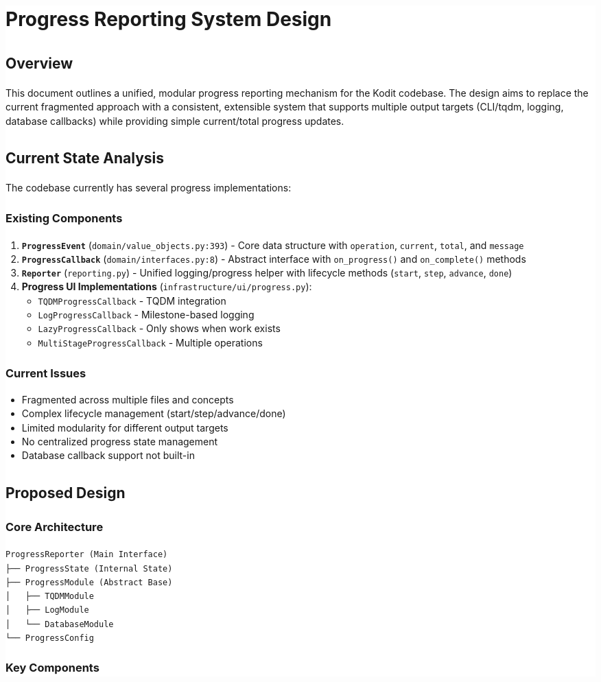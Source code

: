 # Progress Reporting System Design

## Overview

This document outlines a unified, modular progress reporting mechanism for the Kodit codebase. The design aims to replace the current fragmented approach with a consistent, extensible system that supports multiple output targets (CLI/tqdm, logging, database callbacks) while providing simple current/total progress updates.

## Current State Analysis

The codebase currently has several progress implementations:

### Existing Components

1. **`ProgressEvent`** (`domain/value_objects.py:393`) - Core data structure with `operation`, `current`, `total`, and `message`
2. **`ProgressCallback`** (`domain/interfaces.py:8`) - Abstract interface with `on_progress()` and `on_complete()` methods
3. **`Reporter`** (`reporting.py`) - Unified logging/progress helper with lifecycle methods (`start`, `step`, `advance`, `done`)
4. **Progress UI Implementations** (`infrastructure/ui/progress.py`):
   - `TQDMProgressCallback` - TQDM integration
   - `LogProgressCallback` - Milestone-based logging
   - `LazyProgressCallback` - Only shows when work exists
   - `MultiStageProgressCallback` - Multiple operations

### Current Issues

- Fragmented across multiple files and concepts
- Complex lifecycle management (start/step/advance/done)
- Limited modularity for different output targets
- No centralized progress state management
- Database callback support not built-in

## Proposed Design

### Core Architecture

```
ProgressReporter (Main Interface)
├── ProgressState (Internal State)
├── ProgressModule (Abstract Base)
│   ├── TQDMModule
│   ├── LogModule
│   └── DatabaseModule
└── ProgressConfig
```

### Key Components
